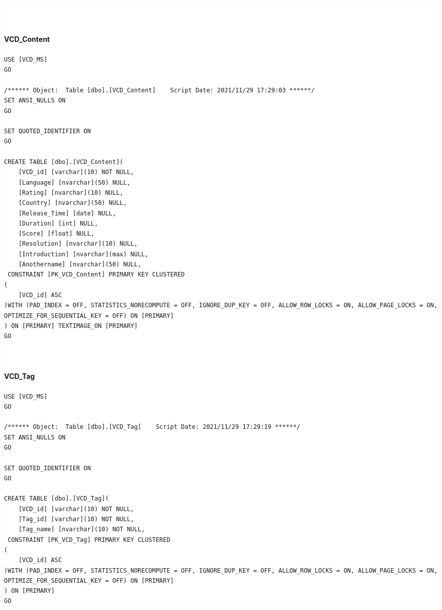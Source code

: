 ```



```

#### VCD_Content

```
USE [VCD_MS]
GO

/****** Object:  Table [dbo].[VCD_Content]    Script Date: 2021/11/29 17:29:03 ******/
SET ANSI_NULLS ON
GO

SET QUOTED_IDENTIFIER ON
GO

CREATE TABLE [dbo].[VCD_Content](
	[VCD_id] [varchar](10) NOT NULL,
	[Language] [nvarchar](50) NULL,
	[Rating] [nvarchar](10) NULL,
	[Country] [nvarchar](50) NULL,
	[Release_Time] [date] NULL,
	[Duration] [int] NULL,
	[Score] [float] NULL,
	[Resolution] [nvarchar](10) NULL,
	[Introduction] [nvarchar](max) NULL,
	[Anothername] [nvarchar](50) NULL,
 CONSTRAINT [PK_VCD_Content] PRIMARY KEY CLUSTERED 
(
	[VCD_id] ASC
)WITH (PAD_INDEX = OFF, STATISTICS_NORECOMPUTE = OFF, IGNORE_DUP_KEY = OFF, ALLOW_ROW_LOCKS = ON, ALLOW_PAGE_LOCKS = ON, OPTIMIZE_FOR_SEQUENTIAL_KEY = OFF) ON [PRIMARY]
) ON [PRIMARY] TEXTIMAGE_ON [PRIMARY]
GO



```

#### VCD_Tag

```
USE [VCD_MS]
GO

/****** Object:  Table [dbo].[VCD_Tag]    Script Date: 2021/11/29 17:29:19 ******/
SET ANSI_NULLS ON
GO

SET QUOTED_IDENTIFIER ON
GO

CREATE TABLE [dbo].[VCD_Tag](
	[VCD_id] [varchar](10) NOT NULL,
	[Tag_id] [varchar](10) NOT NULL,
	[Tag_name] [nvarchar](10) NOT NULL,
 CONSTRAINT [PK_VCD_Tag] PRIMARY KEY CLUSTERED 
(
	[VCD_id] ASC
)WITH (PAD_INDEX = OFF, STATISTICS_NORECOMPUTE = OFF, IGNORE_DUP_KEY = OFF, ALLOW_ROW_LOCKS = ON, ALLOW_PAGE_LOCKS = ON, OPTIMIZE_FOR_SEQUENTIAL_KEY = OFF) ON [PRIMARY]
) ON [PRIMARY]
GO
```